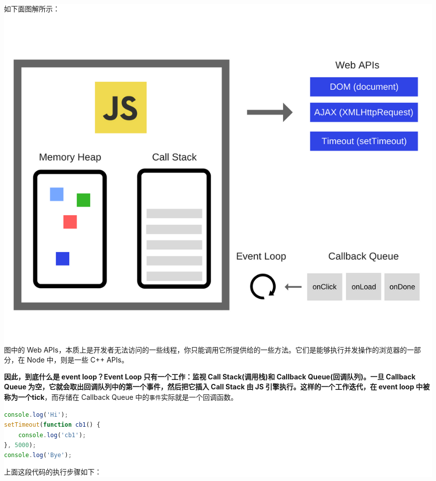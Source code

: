 如下面图解所示： ![event loop](/img/event_loop_1.png)

图中的 Web APIs，本质上是开发者无法访问的一些线程，你只能调用它所提供给的一些方法。它们是能够执行并发操作的浏览器的一部分，在 Node 中，则是一些 C++ APIs。

**因此，到底什么是 event loop？Event Loop 只有一个工作：监视 Call Stack(调用栈)和 Callback Queue(回调队列)。一旦 Callback Queue 为空，它就会取出回调队列中的第一个事件，然后把它插入 Call Stack 由 JS 引擎执行。**这样的一个工作迭代，在 event loop 中被称为一个**tick**，而存储在 Callback Queue 中的`事件`实际就是一个回调函数。

```javascript
console.log('Hi');
setTimeout(function cb1() {
    console.log('cb1');
}, 5000);
console.log('Bye');
```

上面这段代码的执行步骤如下：

